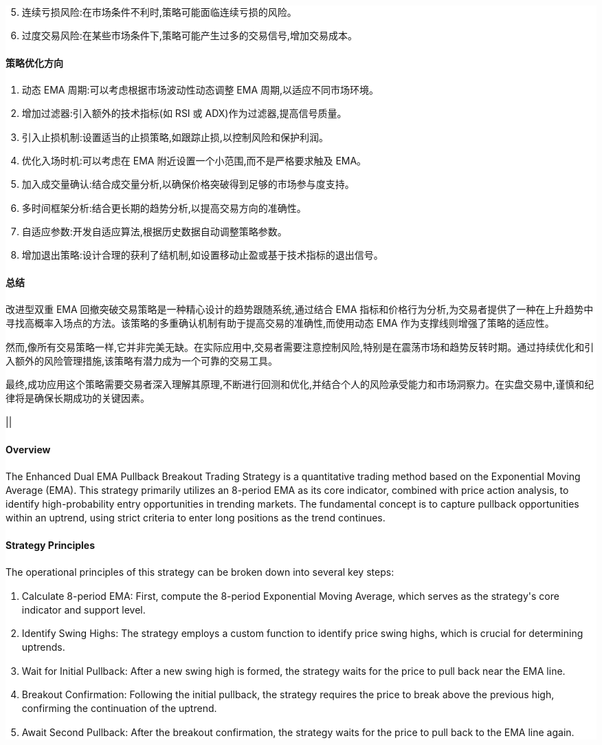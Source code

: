 5. 连续亏损风险:在市场条件不利时,策略可能面临连续亏损的风险。

6. 过度交易风险:在某些市场条件下,策略可能产生过多的交易信号,增加交易成本。

#### 策略优化方向

1. 动态 EMA 周期:可以考虑根据市场波动性动态调整 EMA 周期,以适应不同市场环境。

2. 增加过滤器:引入额外的技术指标(如 RSI 或 ADX)作为过滤器,提高信号质量。

3. 引入止损机制:设置适当的止损策略,如跟踪止损,以控制风险和保护利润。

4. 优化入场时机:可以考虑在 EMA 附近设置一个小范围,而不是严格要求触及 EMA。

5. 加入成交量确认:结合成交量分析,以确保价格突破得到足够的市场参与度支持。

6. 多时间框架分析:结合更长期的趋势分析,以提高交易方向的准确性。

7. 自适应参数:开发自适应算法,根据历史数据自动调整策略参数。

8. 增加退出策略:设计合理的获利了结机制,如设置移动止盈或基于技术指标的退出信号。

#### 总结

改进型双重 EMA 回撤突破交易策略是一种精心设计的趋势跟随系统,通过结合 EMA 指标和价格行为分析,为交易者提供了一种在上升趋势中寻找高概率入场点的方法。该策略的多重确认机制有助于提高交易的准确性,而使用动态 EMA 作为支撑线则增强了策略的适应性。

然而,像所有交易策略一样,它并非完美无缺。在实际应用中,交易者需要注意控制风险,特别是在震荡市场和趋势反转时期。通过持续优化和引入额外的风险管理措施,该策略有潜力成为一个可靠的交易工具。

最终,成功应用这个策略需要交易者深入理解其原理,不断进行回测和优化,并结合个人的风险承受能力和市场洞察力。在实盘交易中,谨慎和纪律将是确保长期成功的关键因素。

|| 

#### Overview

The Enhanced Dual EMA Pullback Breakout Trading Strategy is a quantitative trading method based on the Exponential Moving Average (EMA). This strategy primarily utilizes an 8-period EMA as its core indicator, combined with price action analysis, to identify high-probability entry opportunities in trending markets. The fundamental concept is to capture pullback opportunities within an uptrend, using strict criteria to enter long positions as the trend continues.

#### Strategy Principles

The operational principles of this strategy can be broken down into several key steps:

1. Calculate 8-period EMA: First, compute the 8-period Exponential Moving Average, which serves as the strategy's core indicator and support level.

2. Identify Swing Highs: The strategy employs a custom function to identify price swing highs, which is crucial for determining uptrends.

3. Wait for Initial Pullback: After a new swing high is formed, the strategy waits for the price to pull back near the EMA line.

4. Breakout Confirmation: Following the initial pullback, the strategy requires the price to break above the previous high, confirming the continuation of the uptrend.

5. Await Second Pullback: After the breakout confirmation, the strategy waits for the price to pull back to the EMA line again.
